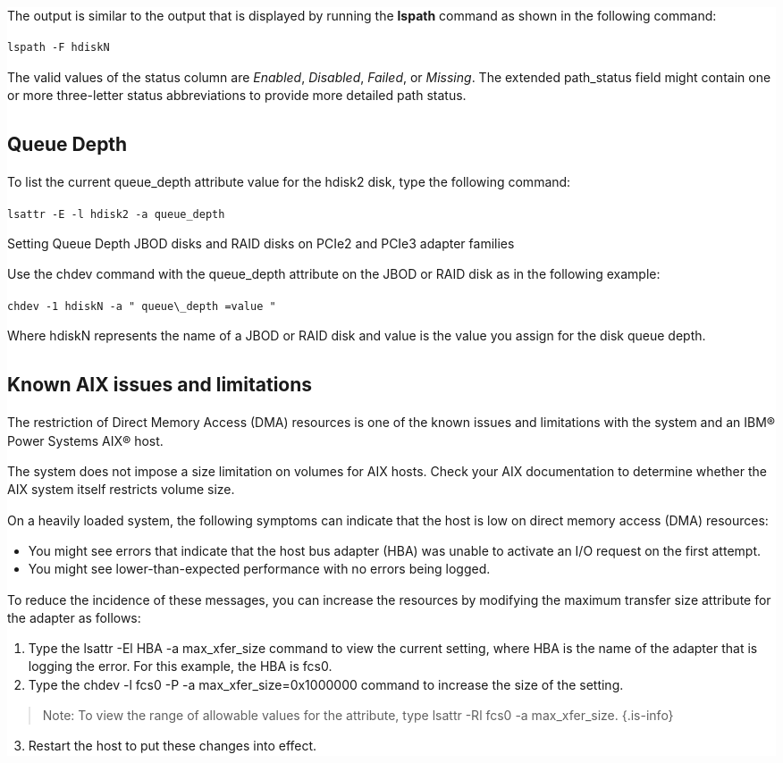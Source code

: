 The output is similar to the output that is displayed by running the **lspath** command as shown in the following command:

```plaintext
lspath -F hdiskN
```

The valid values of the status column are *Enabled*, *Disabled*, *Failed*, or *Missing*. The extended path\_status field might contain one or more three-letter status abbreviations to provide more detailed path status.

## Queue Depth

To list the current queue\_depth attribute value for the hdisk2 disk, type the following command:

```plaintext
lsattr -E -l hdisk2 -a queue_depth
```

Setting Queue Depth JBOD disks and RAID disks on PCIe2 and PCIe3 adapter families

Use the chdev command with the queue\_depth attribute on the JBOD or RAID disk as in the following example:

```plaintext
chdev -1 hdiskN -a " queue\_depth =value "
```

Where hdiskN represents the name of a JBOD or RAID disk and value is the value you assign for the disk queue depth.

## Known AIX issues and limitations

The restriction of Direct Memory Access (DMA) resources is one of the known issues and limitations with the system and an IBM® Power Systems AIX® host.

The system does not impose a size limitation on volumes for AIX hosts. Check your AIX documentation to determine whether the AIX system itself restricts volume size.

On a heavily loaded system, the following symptoms can indicate that the host is low on direct memory access (DMA) resources:

-   You might see errors that indicate that the host bus adapter (HBA) was unable to activate an I/O request on the first attempt.
-   You might see lower-than-expected performance with no errors being logged.

To reduce the incidence of these messages, you can increase the resources by modifying the maximum transfer size attribute for the adapter as follows:

1.  Type the lsattr -El HBA -a max\_xfer\_size command to view the current setting, where HBA is the name of the adapter that is logging the error. For this example, the HBA is fcs0.
2.  Type the chdev -l fcs0 -P -a max\_xfer\_size=0x1000000 command to increase the size of the setting.
>Note: To view the range of allowable values for the attribute, type lsattr -Rl fcs0 -a max\_xfer\_size.
{.is-info}
3. Restart the host to put these changes into effect.
